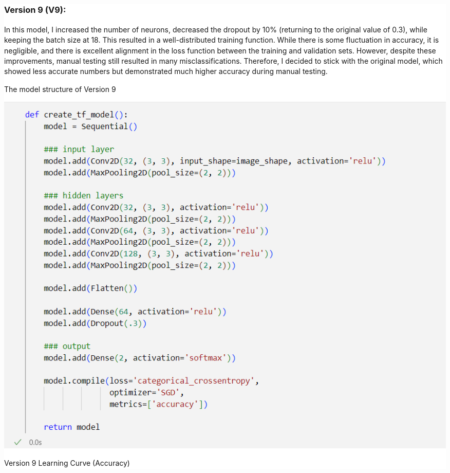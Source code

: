 
### **Version 9** (V9):<br>
In this model, I increased the number of neurons, decreased the dropout by 10% (returning to the original value of 0.3), while keeping the batch size at 18. This resulted in a well-distributed training function. While there is some fluctuation in accuracy, it is negligible, and there is excellent alignment in the loss function between the training and validation sets. However, despite these improvements, manual testing still resulted in many misclassifications. Therefore, I decided to stick with the original model, which showed less accurate numbers but demonstrated much higher accuracy during manual testing.

The model structure of Version 9

![Model Structure](/readme_images/v9_model.png)

Version 9 Learning Curve (Accuracy)
